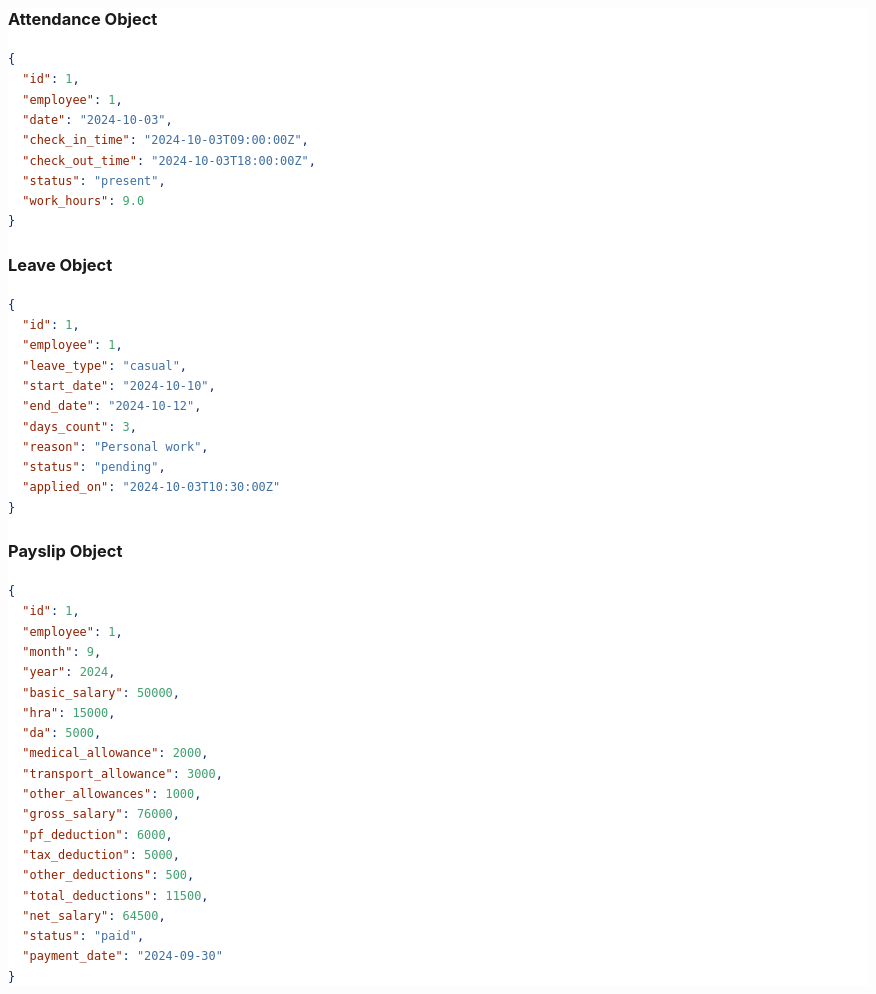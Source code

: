 ### Attendance Object
```json
{
  "id": 1,
  "employee": 1,
  "date": "2024-10-03",
  "check_in_time": "2024-10-03T09:00:00Z",
  "check_out_time": "2024-10-03T18:00:00Z",
  "status": "present",
  "work_hours": 9.0
}
```

### Leave Object
```json
{
  "id": 1,
  "employee": 1,
  "leave_type": "casual",
  "start_date": "2024-10-10",
  "end_date": "2024-10-12",
  "days_count": 3,
  "reason": "Personal work",
  "status": "pending",
  "applied_on": "2024-10-03T10:30:00Z"
}
```

### Payslip Object
```json
{
  "id": 1,
  "employee": 1,
  "month": 9,
  "year": 2024,
  "basic_salary": 50000,
  "hra": 15000,
  "da": 5000,
  "medical_allowance": 2000,
  "transport_allowance": 3000,
  "other_allowances": 1000,
  "gross_salary": 76000,
  "pf_deduction": 6000,
  "tax_deduction": 5000,
  "other_deductions": 500,
  "total_deductions": 11500,
  "net_salary": 64500,
  "status": "paid",
  "payment_date": "2024-09-30"
}
```
